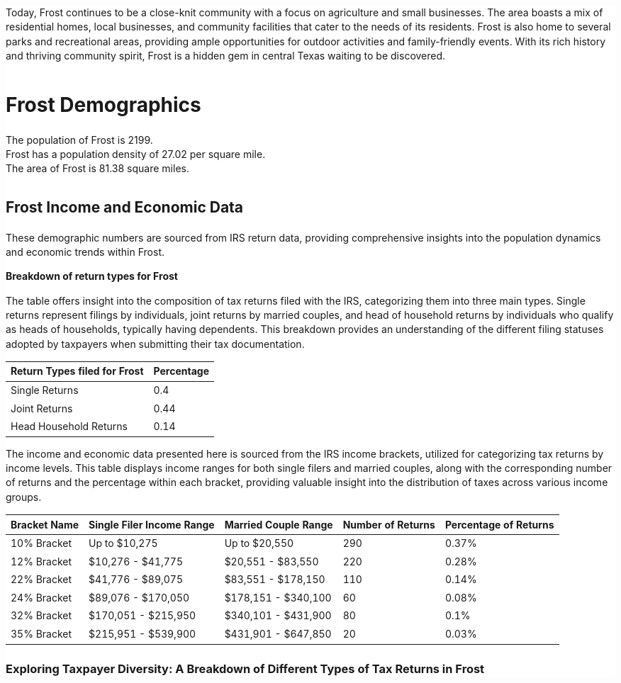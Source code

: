 Today, Frost continues to be a close-knit community with a focus on agriculture and small businesses. The area boasts a mix of residential homes, local businesses, and community facilities that cater to the needs of its residents. Frost is also home to several parks and recreational areas, providing ample opportunities for outdoor activities and family-friendly events. With its rich history and thriving community spirit, Frost is a hidden gem in central Texas waiting to be discovered.

# Frost Demographics

The population of Frost is 2199.  
Frost has a population density of 27.02 per square mile.  
The area of Frost is 81.38 square miles.  

## Frost Income and Economic Data

These demographic numbers are sourced from IRS return data, providing comprehensive insights into the population dynamics and economic trends within Frost.

**Breakdown of return types for Frost**

The table offers insight into the composition of tax returns filed with the IRS, categorizing them into three main types. Single returns represent filings by individuals, joint returns by married couples, and head of household returns by individuals who qualify as heads of households, typically having dependents. This breakdown provides an understanding of the different filing statuses adopted by taxpayers when submitting their tax documentation.

| Return Types filed for Frost                              | Percentage          |
|----------------------------------------------------------|---------------------|
| Single Returns                                            | 0.4 |
| Joint Returns                                             | 0.44 |
| Head Household Returns                                    | 0.14 |

The income and economic data presented here is sourced from the IRS income brackets, utilized for categorizing tax returns by income levels. This table displays income ranges for both single filers and married couples, along with the corresponding number of returns and the percentage within each bracket, providing valuable insight into the distribution of taxes across various income groups.

| Bracket Name       | Single Filer Income Range | Married Couple Range | Number of Returns | Percentage of Returns |
|--------------------|----------------------------|----------------------|-------------------|-----------------------|
| 10% Bracket        | Up to $10,275              | Up to $20,550        | 290 | 0.37% |
| 12% Bracket        | $10,276 - $41,775          | $20,551 - $83,550    | 220 | 0.28% |
| 22% Bracket        | $41,776 - $89,075          | $83,551 - $178,150   | 110 | 0.14% |
| 24% Bracket        | $89,076 - $170,050         | $178,151 - $340,100  | 60 | 0.08% |
| 32% Bracket        | $170,051 - $215,950        | $340,101 - $431,900  | 80 | 0.1% |
| 35% Bracket        | $215,951 - $539,900        | $431,901 - $647,850  | 20 | 0.03% |

### Exploring Taxpayer Diversity: A Breakdown of Different Types of Tax Returns in Frost
